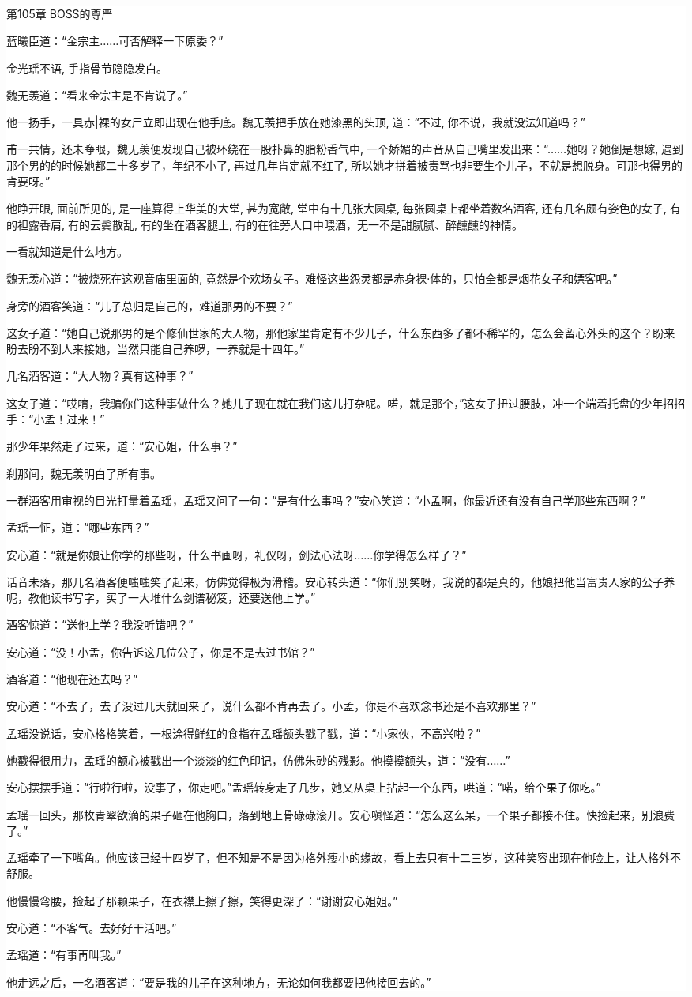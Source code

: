 第105章 BOSS的尊严

蓝曦臣道：“金宗主……可否解释一下原委？”

金光瑶不语, 手指骨节隐隐发白。

魏无羡道：“看来金宗主是不肯说了。”

他一扬手，一具赤|裸的女尸立即出现在他手底。魏无羡把手放在她漆黑的头顶, 道：“不过, 你不说，我就没法知道吗？”

甫一共情，还未睁眼，魏无羡便发现自己被环绕在一股扑鼻的脂粉香气中, 一个娇媚的声音从自己嘴里发出来：“……她呀？她倒是想嫁, 遇到那个男的的时候她都二十多岁了，年纪不小了, 再过几年肯定就不红了, 所以她才拼着被责骂也非要生个儿子，不就是想脱身。可那也得男的肯要呀。”

他睁开眼, 面前所见的, 是一座算得上华美的大堂, 甚为宽敞, 堂中有十几张大圆桌, 每张圆桌上都坐着数名酒客, 还有几名颇有姿色的女子, 有的袒露香肩, 有的云鬓散乱, 有的坐在酒客腿上, 有的在往旁人口中喂酒，无一不是甜腻腻、醉醺醺的神情。

一看就知道是什么地方。

魏无羡心道：“被烧死在这观音庙里面的, 竟然是个欢场女子。难怪这些怨灵都是赤身裸·体的，只怕全都是烟花女子和嫖客吧。”

身旁的酒客笑道：“儿子总归是自己的，难道那男的不要？”

这女子道：“她自己说那男的是个修仙世家的大人物，那他家里肯定有不少儿子，什么东西多了都不稀罕的，怎么会留心外头的这个？盼来盼去盼不到人来接她，当然只能自己养啰，一养就是十四年。”

几名酒客道：“大人物？真有这种事？”

这女子道：“哎唷，我骗你们这种事做什么？她儿子现在就在我们这儿打杂呢。喏，就是那个，”这女子扭过腰肢，冲一个端着托盘的少年招招手：“小孟！过来！”

那少年果然走了过来，道：“安心姐，什么事？”

刹那间，魏无羡明白了所有事。

一群酒客用审视的目光打量着孟瑶，孟瑶又问了一句：“是有什么事吗？”安心笑道：“小孟啊，你最近还有没有自己学那些东西啊？”

孟瑶一怔，道：“哪些东西？”

安心道：“就是你娘让你学的那些呀，什么书画呀，礼仪呀，剑法心法呀……你学得怎么样了？”

话音未落，那几名酒客便嗤嗤笑了起来，仿佛觉得极为滑稽。安心转头道：“你们别笑呀，我说的都是真的，他娘把他当富贵人家的公子养呢，教他读书写字，买了一大堆什么剑谱秘笈，还要送他上学。”

酒客惊道：“送他上学？我没听错吧？”

安心道：“没！小孟，你告诉这几位公子，你是不是去过书馆？”

酒客道：“他现在还去吗？”

安心道：“不去了，去了没过几天就回来了，说什么都不肯再去了。小孟，你是不喜欢念书还是不喜欢那里？”

孟瑶没说话，安心格格笑着，一根涂得鲜红的食指在孟瑶额头戳了戳，道：“小家伙，不高兴啦？”

她戳得很用力，孟瑶的额心被戳出一个淡淡的红色印记，仿佛朱砂的残影。他摸摸额头，道：“没有……”

安心摆摆手道：“行啦行啦，没事了，你走吧。”孟瑶转身走了几步，她又从桌上拈起一个东西，哄道：“喏，给个果子你吃。”

孟瑶一回头，那枚青翠欲滴的果子砸在他胸口，落到地上骨碌碌滚开。安心嗔怪道：“怎么这么呆，一个果子都接不住。快捡起来，别浪费了。”

孟瑶牵了一下嘴角。他应该已经十四岁了，但不知是不是因为格外瘦小的缘故，看上去只有十二三岁，这种笑容出现在他脸上，让人格外不舒服。

他慢慢弯腰，捡起了那颗果子，在衣襟上擦了擦，笑得更深了：“谢谢安心姐姐。”

安心道：“不客气。去好好干活吧。”

孟瑶道：“有事再叫我。”

他走远之后，一名酒客道：“要是我的儿子在这种地方，无论如何我都要把他接回去的。”
